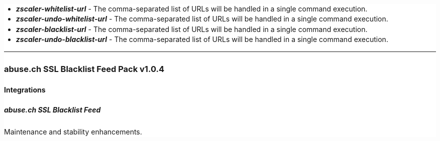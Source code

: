   - ***zscaler-whitelist-url*** -  The comma-separated list of URLs will be handled in a single command execution.
  -  ***zscaler-undo-whitelist-url*** -  The comma-separated list of URLs will be handled in a single command execution.
  -  ***zscaler-blacklist-url*** -  The comma-separated list of URLs will be handled in a single command execution.
  -  ***zscaler-undo-blacklist-url*** - The comma-separated list of URLs will be handled in a single command execution.

---

### abuse.ch SSL Blacklist Feed Pack v1.0.4
#### Integrations
##### abuse.ch SSL Blacklist Feed  
Maintenance and stability enhancements.
